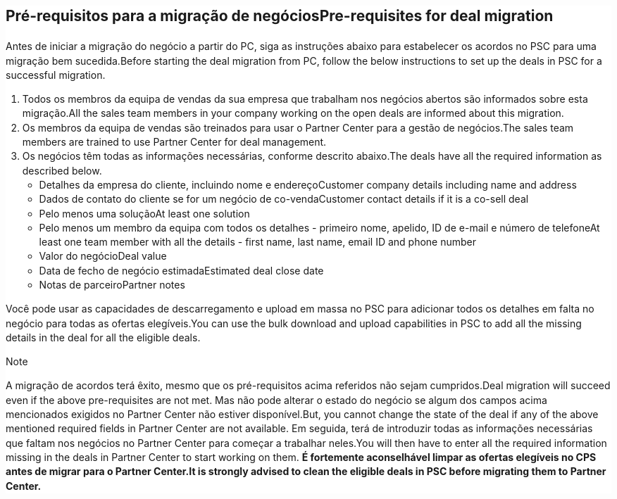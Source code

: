 ## <a name="pre-requisites-for-deal-migration"></a><span data-ttu-id="1b7f5-212">Pré-requisitos para a migração de negócios</span><span class="sxs-lookup"><span data-stu-id="1b7f5-212">Pre-requisites for deal migration</span></span>

<span data-ttu-id="1b7f5-213">Antes de iniciar a migração do negócio a partir do PC, siga as instruções abaixo para estabelecer os acordos no PSC para uma migração bem sucedida.</span><span class="sxs-lookup"><span data-stu-id="1b7f5-213">Before starting the deal migration from PC, follow the below instructions to set up the deals in PSC for a successful migration.</span></span>

1. <span data-ttu-id="1b7f5-214">Todos os membros da equipa de vendas da sua empresa que trabalham nos negócios abertos são informados sobre esta migração.</span><span class="sxs-lookup"><span data-stu-id="1b7f5-214">All the sales team members in your company working on the open deals are informed about this migration.</span></span>
2. <span data-ttu-id="1b7f5-215">Os membros da equipa de vendas são treinados para usar o Partner Center para a gestão de negócios.</span><span class="sxs-lookup"><span data-stu-id="1b7f5-215">The sales team members are trained to use Partner Center for deal management.</span></span>
3. <span data-ttu-id="1b7f5-216">Os negócios têm todas as informações necessárias, conforme descrito abaixo.</span><span class="sxs-lookup"><span data-stu-id="1b7f5-216">The deals have all the required information as described below.</span></span>
    - <span data-ttu-id="1b7f5-217">Detalhes da empresa do cliente, incluindo nome e endereço</span><span class="sxs-lookup"><span data-stu-id="1b7f5-217">Customer company details including name and address</span></span>
    - <span data-ttu-id="1b7f5-218">Dados de contato do cliente se for um negócio de co-venda</span><span class="sxs-lookup"><span data-stu-id="1b7f5-218">Customer contact details if it is a co-sell deal</span></span>
    - <span data-ttu-id="1b7f5-219">Pelo menos uma solução</span><span class="sxs-lookup"><span data-stu-id="1b7f5-219">At least one solution</span></span>
    - <span data-ttu-id="1b7f5-220">Pelo menos um membro da equipa com todos os detalhes - primeiro nome, apelido, ID de e-mail e número de telefone</span><span class="sxs-lookup"><span data-stu-id="1b7f5-220">At least one team member with all the details - first name, last name, email ID and phone number</span></span>
    - <span data-ttu-id="1b7f5-221">Valor do negócio</span><span class="sxs-lookup"><span data-stu-id="1b7f5-221">Deal value</span></span>
    - <span data-ttu-id="1b7f5-222">Data de fecho de negócio estimada</span><span class="sxs-lookup"><span data-stu-id="1b7f5-222">Estimated deal close date</span></span>
    - <span data-ttu-id="1b7f5-223">Notas de parceiro</span><span class="sxs-lookup"><span data-stu-id="1b7f5-223">Partner notes</span></span>

<span data-ttu-id="1b7f5-224">Você pode usar as capacidades de descarregamento e upload em massa no PSC para adicionar todos os detalhes em falta no negócio para todas as ofertas elegíveis.</span><span class="sxs-lookup"><span data-stu-id="1b7f5-224">You can use the bulk download and upload capabilities in PSC to add all the missing details in the deal for all the eligible deals.</span></span>

>[!Note]
> <span data-ttu-id="1b7f5-225">A migração de acordos terá êxito, mesmo que os pré-requisitos acima referidos não sejam cumpridos.</span><span class="sxs-lookup"><span data-stu-id="1b7f5-225">Deal migration will succeed even if the above pre-requisites are not met.</span></span> <span data-ttu-id="1b7f5-226">Mas não pode alterar o estado do negócio se algum dos campos acima mencionados exigidos no Partner Center não estiver disponível.</span><span class="sxs-lookup"><span data-stu-id="1b7f5-226">But, you cannot change the state of the deal if any of the above mentioned required fields in Partner Center are not available.</span></span> <span data-ttu-id="1b7f5-227">Em seguida, terá de introduzir todas as informações necessárias que faltam nos negócios no Partner Center para começar a trabalhar neles.</span><span class="sxs-lookup"><span data-stu-id="1b7f5-227">You will then have to enter all the required information missing in the deals in Partner Center to start working on them.</span></span> <span data-ttu-id="1b7f5-228">**É fortemente aconselhável limpar as ofertas elegíveis no CPS antes de migrar para o Partner Center.**</span><span class="sxs-lookup"><span data-stu-id="1b7f5-228">**It is strongly advised to clean the eligible deals in PSC before migrating them to Partner Center.**</span></span>
